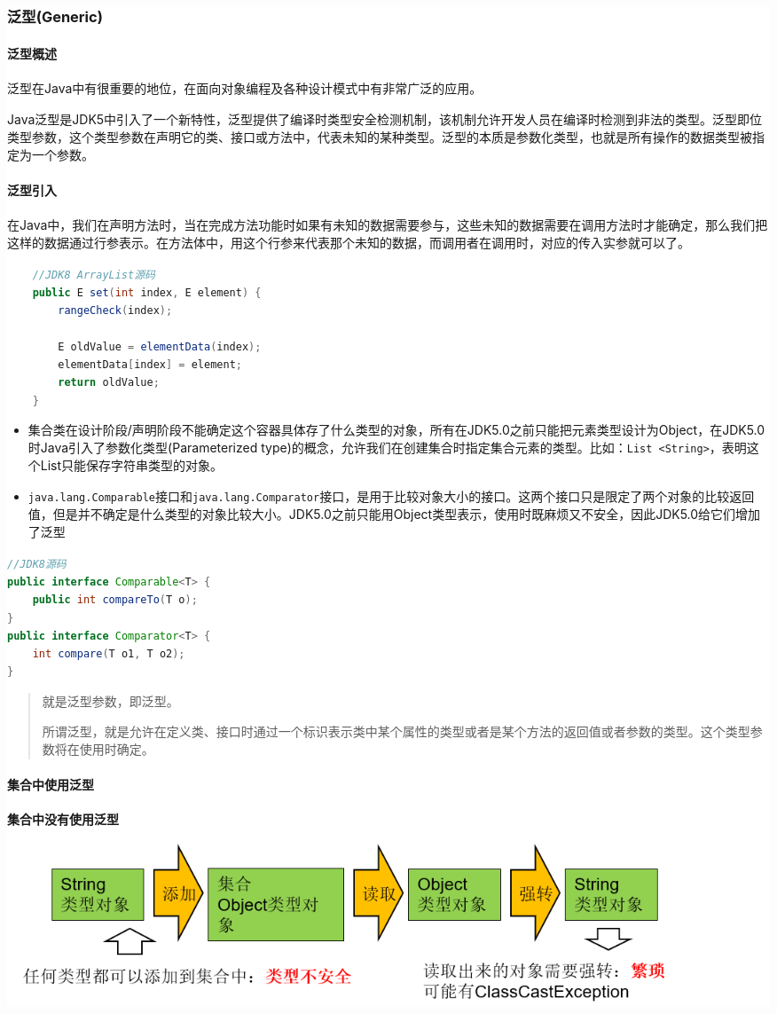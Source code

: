 ### 泛型(Generic)

#### 泛型概述

泛型在Java中有很重要的地位，在面向对象编程及各种设计模式中有非常广泛的应用。

Java泛型是JDK5中引入了一个新特性，泛型提供了编译时类型安全检测机制，该机制允许开发人员在编译时检测到非法的类型。泛型即位类型参数，这个类型参数在声明它的类、接口或方法中，代表未知的某种类型。泛型的本质是参数化类型，也就是所有操作的数据类型被指定为一个参数。

#### 泛型引入

在Java中，我们在声明方法时，当在完成方法功能时如果有未知的数据需要参与，这些未知的数据需要在调用方法时才能确定，那么我们把这样的数据通过行参表示。在方法体中，用这个行参来代表那个未知的数据，而调用者在调用时，对应的传入实参就可以了。

```java
 	//JDK8 ArrayList源码
	public E set(int index, E element) {
        rangeCheck(index);

        E oldValue = elementData(index);
        elementData[index] = element;
        return oldValue;
    }
```

- 集合类在设计阶段/声明阶段不能确定这个容器具体存了什么类型的对象，所有在JDK5.0之前只能把元素类型设计为Object，在JDK5.0时Java引入了参数化类型(Parameterized type)的概念，允许我们在创建集合时指定集合元素的类型。比如：`List <String>`，表明这个List只能保存字符串类型的对象。

- `java.lang.Comparable`接口和`java.lang.Comparator`接口，是用于比较对象大小的接口。这两个接口只是限定了两个对象的比较返回值，但是并不确定是什么类型的对象比较大小。JDK5.0之前只能用Object类型表示，使用时既麻烦又不安全，因此JDK5.0给它们增加了泛型

```java
//JDK8源码
public interface Comparable<T> {
    public int compareTo(T o);
}
public interface Comparator<T> {
    int compare(T o1, T o2);
}
```

> <T>就是泛型参数，即泛型。
>
> 所谓泛型，就是允许在定义类、接口时通过一个标识表示类中某个属性的类型或者是某个方法的返回值或者参数的类型。这个类型参数将在使用时确定。

#### 集合中使用泛型

**集合中没有使用泛型**

<img src="imgs/image-20220411001522636.png" style="zoom:80%;" />
